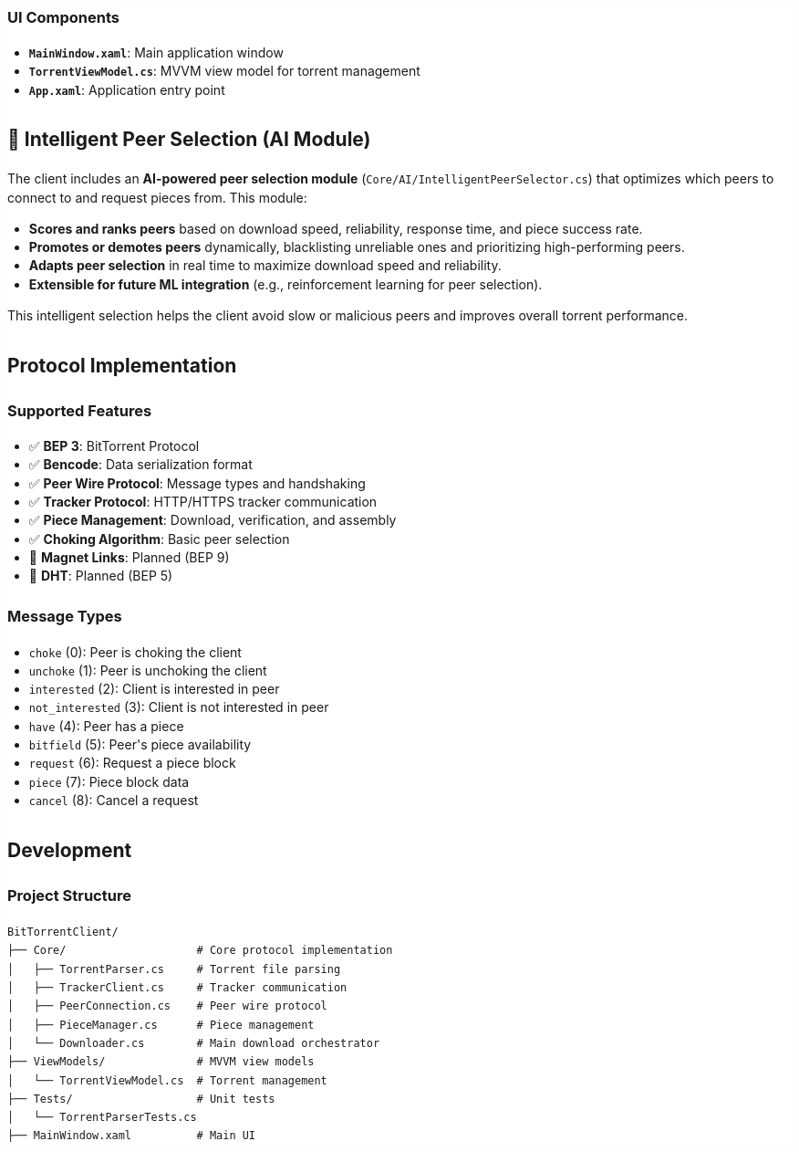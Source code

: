 ### UI Components

- **`MainWindow.xaml`**: Main application window
- **`TorrentViewModel.cs`**: MVVM view model for torrent management
- **`App.xaml`**: Application entry point

## 🧠 Intelligent Peer Selection (AI Module)

The client includes an **AI-powered peer selection module** (`Core/AI/IntelligentPeerSelector.cs`) that optimizes which peers to connect to and request pieces from. This module:

- **Scores and ranks peers** based on download speed, reliability, response time, and piece success rate.
- **Promotes or demotes peers** dynamically, blacklisting unreliable ones and prioritizing high-performing peers.
- **Adapts peer selection** in real time to maximize download speed and reliability.
- **Extensible for future ML integration** (e.g., reinforcement learning for peer selection).

This intelligent selection helps the client avoid slow or malicious peers and improves overall torrent performance.

## Protocol Implementation

### Supported Features

- ✅ **BEP 3**: BitTorrent Protocol
- ✅ **Bencode**: Data serialization format
- ✅ **Peer Wire Protocol**: Message types and handshaking
- ✅ **Tracker Protocol**: HTTP/HTTPS tracker communication
- ✅ **Piece Management**: Download, verification, and assembly
- ✅ **Choking Algorithm**: Basic peer selection
- 🔄 **Magnet Links**: Planned (BEP 9)
- 🔄 **DHT**: Planned (BEP 5)

### Message Types

- `choke` (0): Peer is choking the client
- `unchoke` (1): Peer is unchoking the client
- `interested` (2): Client is interested in peer
- `not_interested` (3): Client is not interested in peer
- `have` (4): Peer has a piece
- `bitfield` (5): Peer's piece availability
- `request` (6): Request a piece block
- `piece` (7): Piece block data
- `cancel` (8): Cancel a request

## Development

### Project Structure

```
BitTorrentClient/
├── Core/                    # Core protocol implementation
│   ├── TorrentParser.cs     # Torrent file parsing
│   ├── TrackerClient.cs     # Tracker communication
│   ├── PeerConnection.cs    # Peer wire protocol
│   ├── PieceManager.cs      # Piece management
│   └── Downloader.cs        # Main download orchestrator
├── ViewModels/              # MVVM view models
│   └── TorrentViewModel.cs  # Torrent management
├── Tests/                   # Unit tests
│   └── TorrentParserTests.cs
├── MainWindow.xaml          # Main UI
```